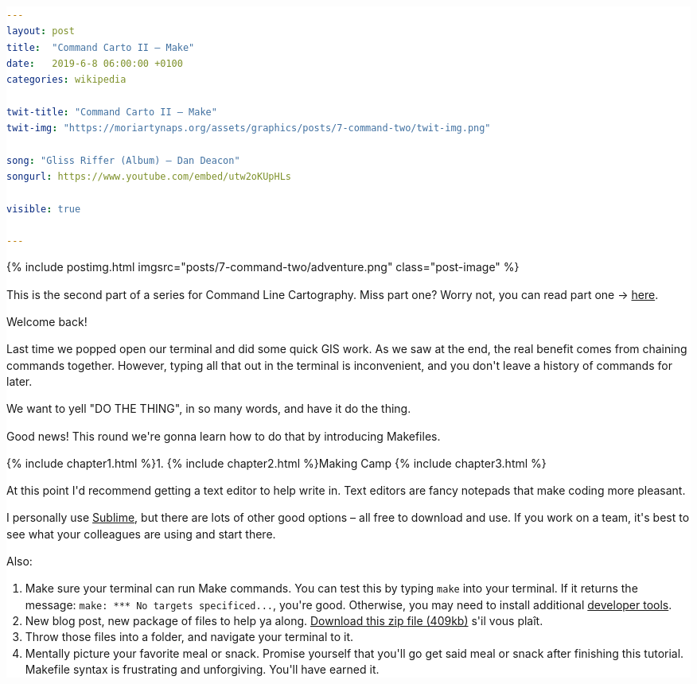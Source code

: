 ```yaml
---
layout: post
title:  "Command Carto II – Make"
date:   2019-6-8 06:00:00 +0100
categories: wikipedia

twit-title: "Command Carto II – Make"
twit-img: "https://moriartynaps.org/assets/graphics/posts/7-command-two/twit-img.png"

song: "Gliss Riffer (Album) – Dan Deacon"
songurl: https://www.youtube.com/embed/utw2oKUpHLs

visible: true

---
```


{% include postimg.html imgsrc="posts/7-command-two/adventure.png" class="post-image" %}

<aside>
  This is the second part of a series for Command Line Cartography. Miss part one? Worry not, you can read part one → <a href="https://moriartynaps.org/command-carto-part-one/" target="_blank">here</a>.
</aside>

Welcome back!

Last time we popped open our terminal and did some quick GIS work. As we saw at the end, the real benefit comes from chaining commands together. However, typing all that out in the terminal is inconvenient, and you don't leave a history of commands for later.

We want to yell "DO THE THING", in so many words, and have it do the thing. 

Good news! This round we're gonna learn how to do that by introducing <i class="collecticon collecticons-star"></i>Makefiles<i class="collecticon collecticons-star"></i>.

{% include chapter1.html %}1.
{% include chapter2.html %}Making Camp
{% include chapter3.html %}

At this point I'd recommend getting a text editor to help write in. Text editors are fancy notepads that make coding more pleasant.

I personally use <a href="https://www.sublimetext.com/" target="_blank">Sublime</a>, but there are lots of other good options – all free to download and use. If you work on a team, it's best to see what your colleagues are using and start there.

Also:

<ol>
  <li>Make sure your terminal can run Make commands. You can test this by typing <code>make</code> into your terminal. If it returns the message: <code>make: *** No targets specificed...</code>, you're good. Otherwise, you may need to install additional <a href="https://stackoverflow.com/questions/1469994/using-make-on-osx" target="_blank">developer tools</a>.</li>
  <li>New blog post, new package of files to help ya along. <a href="{{ site.baseurl }}/assets/files/cli-carto-two-files.zip">Download this zip file (409kb)</a> s'il vous plaît.</li>
  <li>Throw those files into a folder, and navigate your terminal to it.</li>
  <li>Mentally picture your favorite meal or snack. Promise yourself that you'll go get said meal or snack after finishing this tutorial. Makefile syntax is frustrating and unforgiving. You'll have earned it.</li>
</ol>
